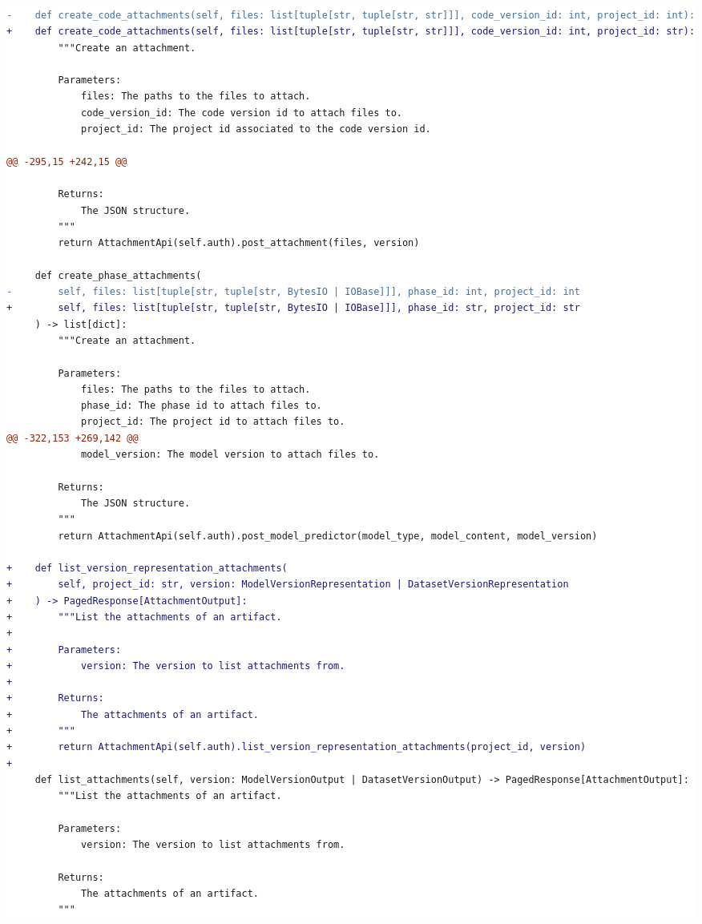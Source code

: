 ```diff
-    def create_code_attachments(self, files: list[tuple[str, tuple[str, str]]], code_version_id: int, project_id: int):
+    def create_code_attachments(self, files: list[tuple[str, tuple[str, str]]], code_version_id: int, project_id: str):
         """Create an attachment.
 
         Parameters:
             files: The paths to the files to attach.
             code_version_id: The code version id to attach files to.
             project_id: The project id associated to the code version id.
 
@@ -295,15 +242,15 @@
 
         Returns:
             The JSON structure.
         """
         return AttachmentApi(self.auth).post_attachment(files, version)
 
     def create_phase_attachments(
-        self, files: list[tuple[str, tuple[str, BytesIO | IOBase]]], phase_id: int, project_id: int
+        self, files: list[tuple[str, tuple[str, BytesIO | IOBase]]], phase_id: str, project_id: str
     ) -> list[dict]:
         """Create an attachment.
 
         Parameters:
             files: The paths to the files to attach.
             phase_id: The phase id to attach files to.
             project_id: The project id to attach files to.
@@ -322,153 +269,142 @@
             model_version: The model version to attach files to.
 
         Returns:
             The JSON structure.
         """
         return AttachmentApi(self.auth).post_model_predictor(model_type, model_content, model_version)
 
+    def list_version_representation_attachments(
+        self, project_id: str, version: ModelVersionRepresentation | DatasetVersionRepresentation
+    ) -> PagedResponse[AttachmentOutput]:
+        """List the attachments of an artifact.
+
+        Parameters:
+            version: The version to list attachments from.
+
+        Returns:
+            The attachments of an artifact.
+        """
+        return AttachmentApi(self.auth).list_version_representation_attachments(project_id, version)
+
     def list_attachments(self, version: ModelVersionOutput | DatasetVersionOutput) -> PagedResponse[AttachmentOutput]:
         """List the attachments of an artifact.
 
         Parameters:
             version: The version to list attachments from.
 
         Returns:
             The attachments of an artifact.
         """
```